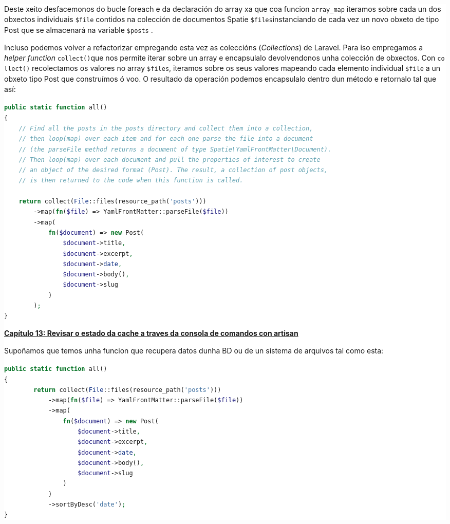 Deste xeito desfacemonos do bucle foreach e da declaración do array xa que coa funcion `array_map` iteramos sobre cada un dos obxectos individuais `$file` contidos na colección de documentos Spatie `$files`instanciando de cada vez un novo obxeto de tipo Post que se almacenará na variable `$posts` .

Incluso podemos volver a refactorizar empregando esta vez as coleccións (*Collections*) de Laravel. Para iso empregamos a *helper function* `collect()`que nos permite iterar sobre un array e encapsulalo devolvendonos unha colección de obxectos. Con `collect()` recolectamos os valores no array `$files`, iteramos sobre os seus valores mapeando cada elemento individual `$file` a un obxeto tipo Post que construímos ó voo. O resultado da operación podemos encapsulalo dentro dun método e retornalo tal que así:

```php
public static function all()
{
    // Find all the posts in the posts directory and collect them into a collection,
    // then loop(map) over each item and for each one parse the file into a document
    // (the parseFile method returns a document of type Spatie\YamlFrontMatter\Document).
    // Then loop(map) over each document and pull the properties of interest to create
    // an object of the desired format (Post). The result, a collection of post objects, 
    // is then returned to the code when this function is called.
    
    return collect(File::files(resource_path('posts')))
        ->map(fn($file) => YamlFrontMatter::parseFile($file))
        ->map(
            fn($document) => new Post(
                $document->title,
                $document->excerpt,
                $document->date,
                $document->body(),
                $document->slug
            )
        );
}
```



<u>**Capítulo 13: Revisar o estado da cache a traves da consola de comandos con artisan**</u>

Supoñamos que temos unha funcion que recupera datos dunha BD ou de un sistema de arquivos tal como esta:

```php
public static function all()
{
        return collect(File::files(resource_path('posts')))
            ->map(fn($file) => YamlFrontMatter::parseFile($file))
            ->map(
                fn($document) => new Post(
                    $document->title,
                    $document->excerpt,
                    $document->date,
                    $document->body(),
                    $document->slug
                )
            )
            ->sortByDesc('date');
}
```
